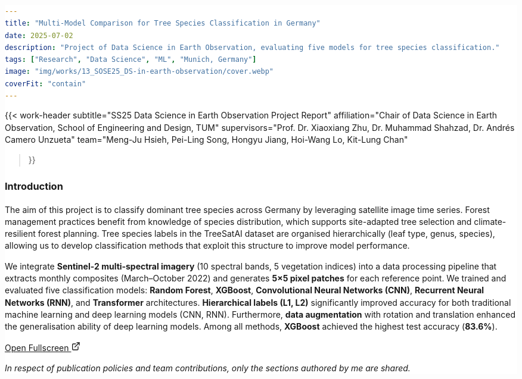 ```yaml
---
title: "Multi-Model Comparison for Tree Species Classification in Germany"
date: 2025-07-02
description: "Project of Data Science in Earth Observation, evaluating five models for tree species classification."
tags: ["Research", "Data Science", "ML", "Munich, Germany"]
image: "img/works/13_SOSE25_DS-in-earth-observation/cover.webp"
coverFit: "contain"
---
```


{{< work-header
  subtitle="SS25 Data Science in Earth Observation Project Report"
  affiliation="Chair of Data Science in Earth Observation, School of Engineering and Design, TUM"
  supervisors="Prof. Dr. Xiaoxiang Zhu, Dr. Muhammad Shahzad, Dr. Andrés Camero Unzueta"
  team="Meng-Ju Hsieh, Pei-Ling Song, Hongyu Jiang, Hoi-Wang Lo, Kit-Lung Chan"
>}}

### Introduction
The aim of this project is to classify dominant tree species across Germany by leveraging satellite image time series. Forest management
practices benefit from knowledge of species distribution, which supports site-adapted tree selection and climate-resilient forest
planning. Tree species labels in the TreeSatAI dataset are organised hierarchically (leaf type, genus, species), allowing us to develop
classification methods that exploit this structure to improve model performance.

We integrate **Sentinel‑2 multi‑spectral imagery** (10 spectral bands, 5 vegetation indices) into a data processing pipeline that extracts monthly composites (March–October 2022) and generates **5×5 pixel patches** for each reference point. We trained and evaluated five classification models: **Random Forest**, **XGBoost**, **Convolutional Neural Networks (CNN)**, **Recurrent Neural Networks (RNN)**, and **Transformer** architectures. **Hierarchical labels (L1, L2)** significantly improved accuracy for both traditional machine learning and deep learning models (CNN, RNN). Furthermore, **data augmentation** with rotation and translation enhanced the generalisation ability of deep learning models. Among all methods, **XGBoost** achieved the highest test accuracy (**83.6%**).

<a href="/img/works/13_SOSE25_DS-in-earth-observation/25SS_DSEO_report.pdf#zoom=page-width&pagemode=none" target="_blank" rel="noopener" class="inline-flex items-center gap-1 underline">Open Fullscreen <svg xmlns="http://www.w3.org/2000/svg" width="16" height="16" viewBox="0 0 24 24" fill="none" stroke="currentColor" stroke-width="2" stroke-linecap="round" stroke-linejoin="round" aria-hidden="true"><path d="M18 13v6a2 2 0 0 1-2 2H6a2 2 0 0 1-2-2V8a2 2 0 0 1 2-2h6"/><path d="M15 3h6v6"/><path d="M10 14 21 3"/></svg></a>

*In respect of publication policies and team contributions, only the sections authored by me are shared.*

<div class="not-prose" style="margin-top: 0.5rem; max-width: 1200px; margin-left: auto; margin-right: auto; padding-left: 2rem; padding-right: 2rem; width: 100%;">
  <embed src="/img/works/13_SOSE25_DS-in-earth-observation/25SS_DSEO_report.pdf#zoom=page-width&pagemode=none" type="application/pdf" style="display:block; width:100%; height:82vh; border:0;">
</div>
